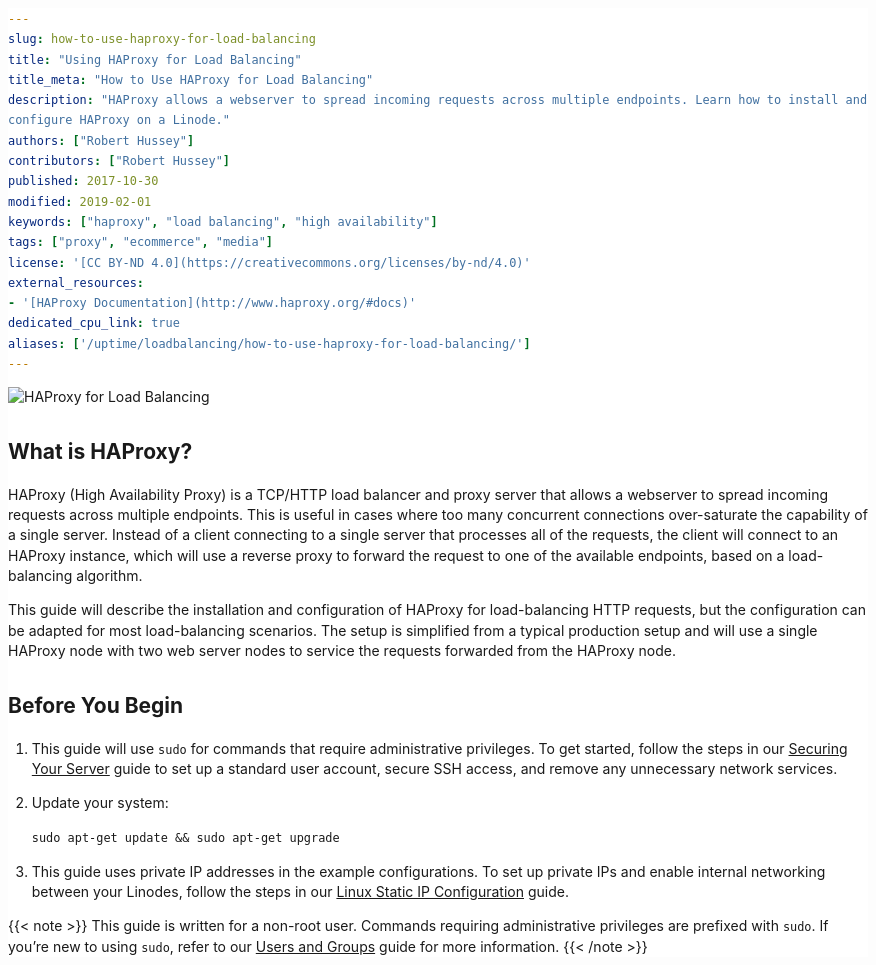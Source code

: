 ```yaml
---
slug: how-to-use-haproxy-for-load-balancing
title: "Using HAProxy for Load Balancing"
title_meta: "How to Use HAProxy for Load Balancing"
description: "HAProxy allows a webserver to spread incoming requests across multiple endpoints. Learn how to install and configure HAProxy on a Linode."
authors: ["Robert Hussey"]
contributors: ["Robert Hussey"]
published: 2017-10-30
modified: 2019-02-01
keywords: ["haproxy", "load balancing", "high availability"]
tags: ["proxy", "ecommerce", "media"]
license: '[CC BY-ND 4.0](https://creativecommons.org/licenses/by-nd/4.0)'
external_resources:
- '[HAProxy Documentation](http://www.haproxy.org/#docs)'
dedicated_cpu_link: true
aliases: ['/uptime/loadbalancing/how-to-use-haproxy-for-load-balancing/']
---
```


![HAProxy for Load Balancing](HAProxy.jpg)

## What is HAProxy?

HAProxy (High Availability Proxy) is a TCP/HTTP load balancer and proxy server that allows a webserver to spread incoming requests across multiple endpoints. This is useful in cases where too many concurrent connections over-saturate the capability of a single server. Instead of a client connecting to a single server that processes all of the requests, the client will connect to an HAProxy instance, which will use a reverse proxy to forward the request to one of the available endpoints, based on a load-balancing algorithm.

This guide will describe the installation and configuration of HAProxy for load-balancing HTTP requests, but the configuration can be adapted for most load-balancing scenarios. The setup is simplified from a typical production setup and will use a single HAProxy node with two web server nodes to service the requests forwarded from the HAProxy node.

## Before You Begin

1.  This guide will use `sudo` for commands that require administrative privileges. To get started, follow the steps in our [Securing Your Server](/docs/products/compute/compute-instances/guides/set-up-and-secure/) guide to set up a standard user account, secure SSH access, and remove any unnecessary network services.

2.  Update your system:

        sudo apt-get update && sudo apt-get upgrade

3.  This guide uses private IP addresses in the example configurations. To set up private IPs and enable internal networking between your Linodes, follow the steps in our [Linux Static IP Configuration](/docs/products/compute/compute-instances/guides/manual-network-configuration/) guide.

{{< note >}}
This guide is written for a non-root user. Commands requiring administrative privileges are prefixed with `sudo`. If you’re new to using `sudo`, refer to our [Users and Groups](/docs/guides/linux-users-and-groups/) guide for more information.
{{< /note >}}
